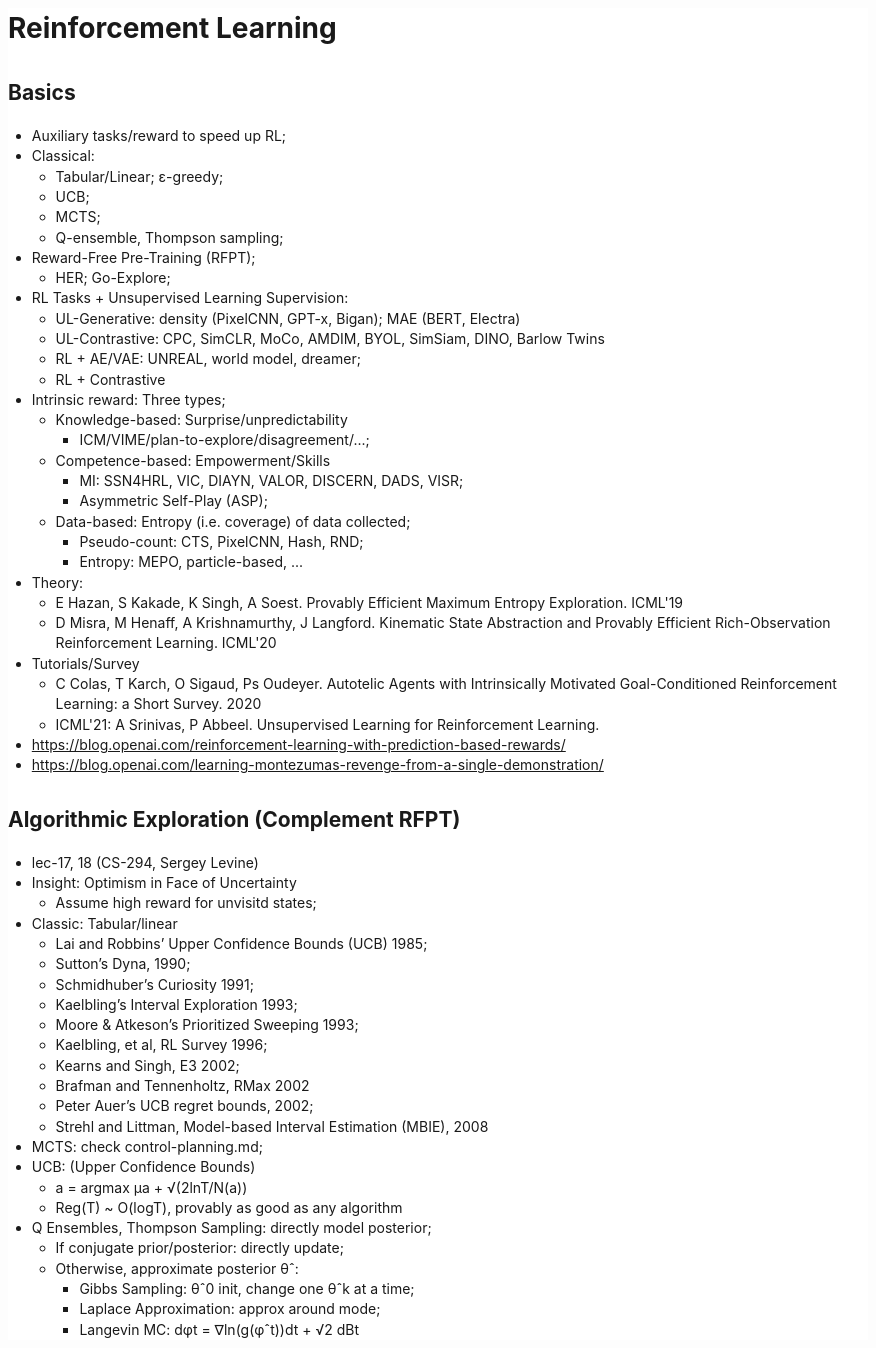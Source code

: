 # Reinforcement Learning

## Basics
- Auxiliary tasks/reward to speed up RL;
- Classical:
	- Tabular/Linear; ε-greedy;
	- UCB;
	- MCTS;
	- Q-ensemble, Thompson sampling;
- Reward-Free Pre-Training (RFPT);
	- HER; Go-Explore;
- RL Tasks + Unsupervised Learning Supervision:
	- UL-Generative: density (PixelCNN, GPT-x, Bigan); MAE (BERT, Electra)
	- UL-Contrastive: CPC, SimCLR, MoCo, AMDIM, BYOL, SimSiam, DINO, Barlow Twins
	- RL + AE/VAE: UNREAL, world model, dreamer;
	- RL + Contrastive
- Intrinsic reward: Three types;
	- Knowledge-based: Surprise/unpredictability
		- ICM/VIME/plan-to-explore/disagreement/...;
	- Competence-based: Empowerment/Skills
		- MI: SSN4HRL, VIC, DIAYN, VALOR, DISCERN, DADS, VISR;
		- Asymmetric Self-Play (ASP);
	- Data-based: Entropy (i.e. coverage) of data collected;
		- Pseudo-count: CTS, PixelCNN, Hash, RND;
		- Entropy: MEPO, particle-based, ...
- Theory:
	- E Hazan, S Kakade, K Singh, A Soest. Provably Efficient Maximum Entropy Exploration. ICML'19
	- D Misra, M Henaff, A Krishnamurthy, J Langford. Kinematic State Abstraction and Provably Efficient Rich-Observation Reinforcement Learning. ICML'20
- Tutorials/Survey
	- C Colas, T Karch, O Sigaud, Ps Oudeyer. Autotelic Agents with Intrinsically Motivated Goal-Conditioned Reinforcement Learning: a Short Survey. 2020
	- ICML'21: A Srinivas, P Abbeel. Unsupervised Learning for Reinforcement Learning.
- https://blog.openai.com/reinforcement-learning-with-prediction-based-rewards/
- https://blog.openai.com/learning-montezumas-revenge-from-a-single-demonstration/

## Algorithmic Exploration (Complement RFPT)
- lec-17, 18 (CS-294, Sergey Levine)
- Insight: Optimism in Face of Uncertainty
	- Assume high reward for unvisitd states;
- Classic: Tabular/linear
	- Lai and Robbins’ Upper Confidence Bounds (UCB) 1985;
	- Sutton’s Dyna, 1990;
	- Schmidhuber’s Curiosity 1991;
	- Kaelbling’s Interval Exploration 1993;
	- Moore & Atkeson’s Prioritized Sweeping 1993;
	- Kaelbling, et al, RL Survey 1996;
	- Kearns and Singh, E3 2002;
	- Brafman and Tennenholtz, RMax 2002
	- Peter Auer’s UCB regret bounds, 2002;
	- Strehl and Littman, Model-based Interval Estimation (MBIE), 2008
- MCTS: check control-planning.md;
- UCB: (Upper Confidence Bounds)
    - a = argmax μa + √(2lnT/N(a))
    - Reg(T) ~ O(logT), provably as good as any algorithm
- Q Ensembles, Thompson Sampling: directly model posterior;
	- If conjugate prior/posterior: directly update;
	- Otherwise, approximate posterior θˆ:
		- Gibbs Sampling: θˆ0 init, change one θˆk at a time;
		- Laplace Approximation: approx around mode;
		- Langevin MC: dφt = ∇ln(g(φˆt))dt + √2 dBt